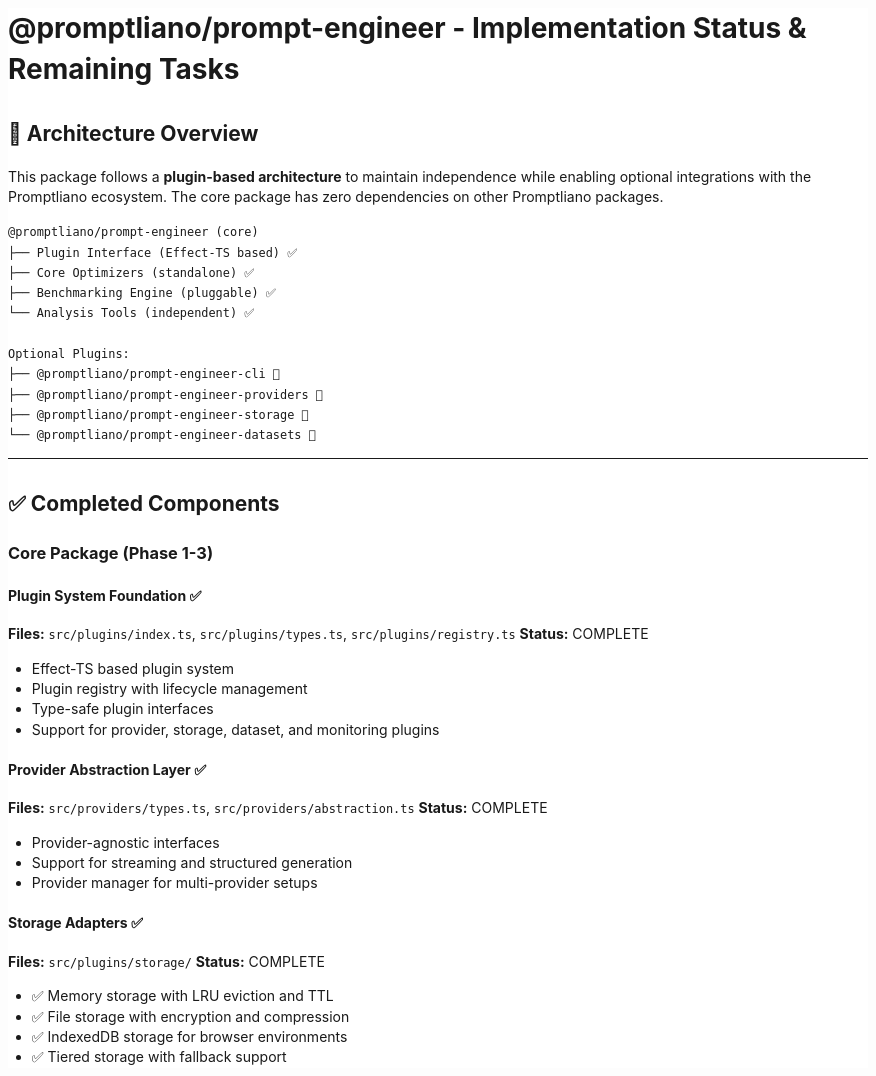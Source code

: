 # @promptliano/prompt-engineer - Implementation Status & Remaining Tasks

## 🎯 Architecture Overview

This package follows a **plugin-based architecture** to maintain independence while enabling optional integrations with the Promptliano ecosystem. The core package has zero dependencies on other Promptliano packages.

```
@promptliano/prompt-engineer (core)
├── Plugin Interface (Effect-TS based) ✅
├── Core Optimizers (standalone) ✅
├── Benchmarking Engine (pluggable) ✅
└── Analysis Tools (independent) ✅

Optional Plugins:
├── @promptliano/prompt-engineer-cli 🚧
├── @promptliano/prompt-engineer-providers 🚧
├── @promptliano/prompt-engineer-storage 🚧
└── @promptliano/prompt-engineer-datasets 🚧
```

---

## ✅ Completed Components

### Core Package (Phase 1-3)

#### Plugin System Foundation ✅
**Files:** `src/plugins/index.ts`, `src/plugins/types.ts`, `src/plugins/registry.ts`
**Status:** COMPLETE
- Effect-TS based plugin system
- Plugin registry with lifecycle management
- Type-safe plugin interfaces
- Support for provider, storage, dataset, and monitoring plugins

#### Provider Abstraction Layer ✅
**Files:** `src/providers/types.ts`, `src/providers/abstraction.ts`
**Status:** COMPLETE
- Provider-agnostic interfaces
- Support for streaming and structured generation
- Provider manager for multi-provider setups

#### Storage Adapters ✅
**Files:** `src/plugins/storage/`
**Status:** COMPLETE
- ✅ Memory storage with LRU eviction and TTL
- ✅ File storage with encryption and compression
- ✅ IndexedDB storage for browser environments
- ✅ Tiered storage with fallback support
